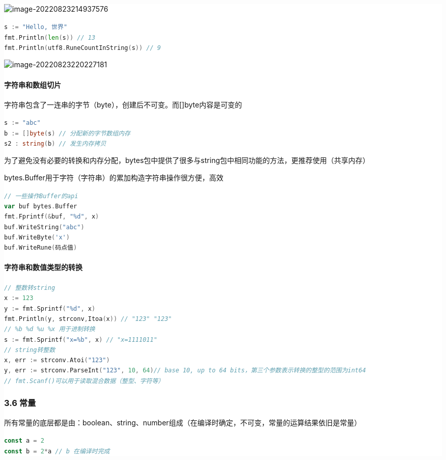 ![image-20220823214937576](https://baize-blog-images.oss-cn-shanghai.aliyuncs.com/img/image-20220823214937576.png)

```go
s := "Hello, 世界"
fmt.Println(len(s)) // 13
fmt.Println(utf8.RuneCountInString(s)) // 9
```

![image-20220823220227181](https://baize-blog-images.oss-cn-shanghai.aliyuncs.com/img/image-20220823220227181.png)

#### 字符串和数组切片

字符串包含了一连串的字节（byte），创建后不可变。而[]byte内容是可变的

```go
s := "abc"
b := []byte(s) // 分配新的字节数组内存
s2 : string(b) // 发生内存拷贝
```

为了避免没有必要的转换和内存分配，bytes包中提供了很多与string包中相同功能的方法，更推荐使用（共享内存）

bytes.Buffer用于字符（字符串）的累加构造字符串操作很方便，高效

```go
// 一些操作Buffer的api
var buf bytes.Buffer
fmt.Fprintf(&buf, "%d", x)
buf.WriteString("abc")
buf.WriteByte('x')
buf.WriteRune(码点值)
```

#### 字符串和数值类型的转换

```go
// 整数转string
x := 123
y := fmt.Sprintf("%d", x)
fmt.Println(y, strconv,Itoa(x)) // "123" "123"
// %b %d %u %x 用于进制转换
s := fmt.Sprintf("x=%b", x) // "x=1111011"
// string转整数
x, err := strconv.Atoi("123")
y, err := strconv.ParseInt("123", 10, 64)// base 10, up to 64 bits，第三个参数表示转换的整型的范围为int64
// fmt.Scanf()可以用于读取混合数据（整型、字符等）
```

### 3.6 常量

所有常量的底层都是由：boolean、string、number组成（在编译时确定，不可变，常量的运算结果依旧是常量）

```go
const a = 2
const b = 2*a // b 在编译时完成
```
